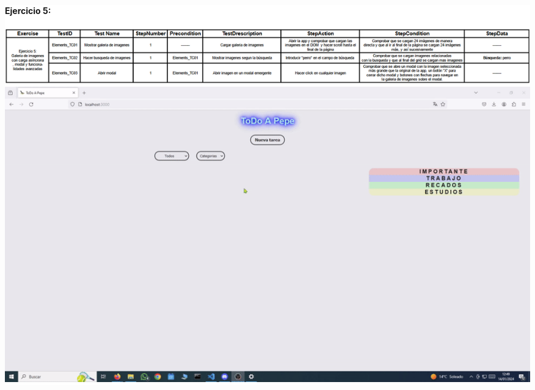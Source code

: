 #### Ejercicio 5:

<img src='./Documentacion/ejercicio5test.png' width="100%">
<img src='./Documentacion/ejercicio5.gif' width="100%">